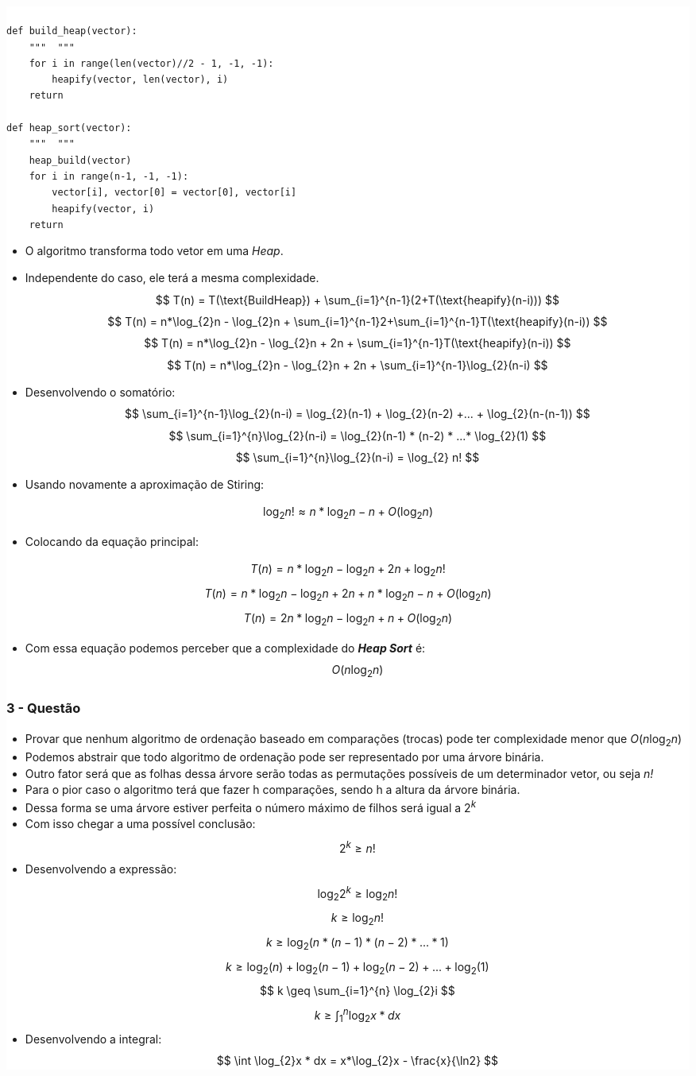 ```

def build_heap(vector):
    """  """
    for i in range(len(vector)//2 - 1, -1, -1):
        heapify(vector, len(vector), i)
    return

def heap_sort(vector):
    """  """
    heap_build(vector)
    for i in range(n-1, -1, -1):
        vector[i], vector[0] = vector[0], vector[i]
        heapify(vector, i)
    return

```
- O algoritmo transforma todo vetor em uma _Heap_.
- Independente do caso, ele terá a mesma complexidade.
$$ T(n) = T(\text{BuildHeap}) + \sum_{i=1}^{n-1}(2+T(\text{heapify}(n-i))) $$
$$ T(n) = n*\log_{2}n  - \log_{2}n + \sum_{i=1}^{n-1}2+\sum_{i=1}^{n-1}T(\text{heapify}(n-i)) $$
$$ T(n) = n*\log_{2}n  - \log_{2}n + 2n + \sum_{i=1}^{n-1}T(\text{heapify}(n-i)) $$
$$ T(n) = n*\log_{2}n  - \log_{2}n + 2n + \sum_{i=1}^{n-1}\log_{2}(n-i) $$
- Desenvolvendo o somatório:
$$ \sum_{i=1}^{n-1}\log_{2}(n-i) = \log_{2}(n-1) + \log_{2}(n-2) +... + \log_{2}(n-(n-1)) $$
$$ \sum_{i=1}^{n}\log_{2}(n-i) = \log_{2}(n-1) * (n-2) * ...* \log_{2}(1) $$
$$ \sum_{i=1}^{n}\log_{2}(n-i) = \log_{2} n! $$

- Usando novamente a aproximação de Stiring:

$$ \log_{2}n! \approx n * \log_{2}n - n + O(\log_{2}n)$$

- Colocando da equação principal:

$$ T(n) = n*\log_{2}n  - \log_{2}n + 2n + \log_{2}n! $$
$$ T(n) = n*\log_{2}n  - \log_{2}n + 2n + n * \log_{2}n - n + O(\log_{2}n)$$
$$ T(n) = 2n*\log_{2}n  - \log_{2}n + n + O(\log_{2}n)$$
- Com essa equação podemos perceber que a complexidade do _**Heap Sort**_ é:
$$ O(n\log_{2}n) $$



### 3 - Questão 
- Provar que nenhum algoritmo de ordenação baseado em comparações (trocas) pode ter
complexidade menor que _O_($n\log_{2}n$)
- Podemos abstrair que todo algoritmo de ordenação pode ser representado por uma
árvore binária. 
- Outro fator será que as folhas dessa árvore serão todas as permutações possíveis
de um determinador vetor, ou seja _n!_
- Para o pior caso o algoritmo terá que fazer h comparações, sendo h a altura da
árvore binária.
- Dessa forma se uma árvore estiver perfeita o número máximo de filhos será igual
a $2^k$ 
- Com isso chegar a uma possível conclusão:
$$ 2^k \geq n! $$
- Desenvolvendo a expressão:
$$ \log_{2}2^k \geq \log_{2}n! $$
$$ k \geq \log_{2}n! $$
$$ k \geq \log_{2}(n * (n-1) * (n-2)*... * 1) $$
$$ k \geq \log_{2}(n) + \log_{2}(n-1) + \log_{2}(n-2)+... + \log_{2}(1) $$
$$ k \geq \sum_{i=1}^{n} \log_{2}i $$
$$ k \geq \int_{1}^{n} \log_{2}x * dx$$
- Desenvolvendo a integral:
$$ \int \log_{2}x * dx = x*\log_{2}x - \frac{x}{\ln2} $$
